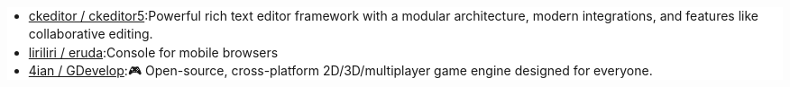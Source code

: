 * [ckeditor / ckeditor5](https://github.com/ckeditor/ckeditor5):Powerful rich text editor framework with a modular architecture, modern integrations, and features like collaborative editing.
* [liriliri / eruda](https://github.com/liriliri/eruda):Console for mobile browsers
* [4ian / GDevelop](https://github.com/4ian/GDevelop):🎮 Open-source, cross-platform 2D/3D/multiplayer game engine designed for everyone.
